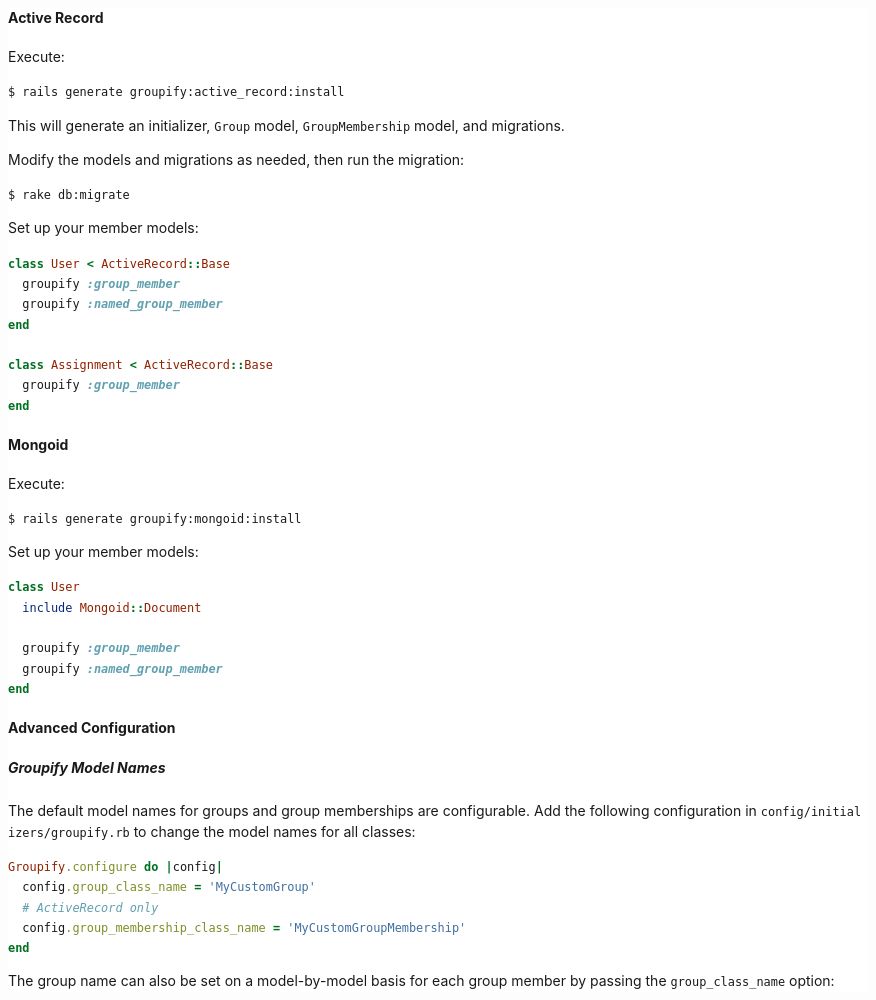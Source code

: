 #### Active Record

Execute:

    $ rails generate groupify:active_record:install

This will generate an initializer, `Group` model, `GroupMembership` model, and migrations.

Modify the models and migrations as needed, then run the migration:

    $ rake db:migrate

Set up your member models:

```ruby
class User < ActiveRecord::Base
  groupify :group_member
  groupify :named_group_member
end

class Assignment < ActiveRecord::Base
  groupify :group_member
end
```

#### Mongoid

Execute:

    $ rails generate groupify:mongoid:install

Set up your member models:

```ruby
class User
  include Mongoid::Document
  
  groupify :group_member
  groupify :named_group_member
end
```

#### Advanced Configuration

##### Groupify Model Names

The default model names for groups and group memberships are configurable. Add the following
configuration in `config/initializers/groupify.rb` to change the model names for all classes:

```ruby
Groupify.configure do |config|
  config.group_class_name = 'MyCustomGroup'
  # ActiveRecord only
  config.group_membership_class_name = 'MyCustomGroupMembership'
end
```

The group name can also be set on a model-by-model basis for each group member by passing
the `group_class_name` option:

